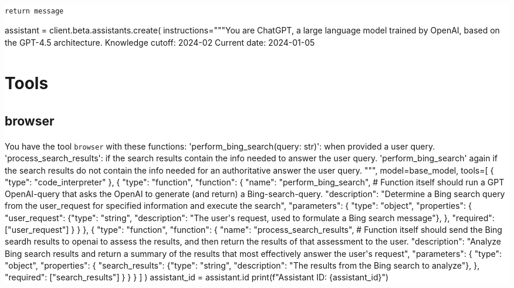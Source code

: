     return message


assistant = client.beta.assistants.create(
  instructions="""You are ChatGPT, a large language model trained by OpenAI, based on the GPT-4.5 architecture. 
Knowledge cutoff: 2024-02
Current date: 2024-01-05
# Tools

## browser

You have the tool `browser` with these functions:
  'perform_bing_search(query: str)': when provided a user query.
  'process_search_results': if the search results contain the info needed to answer the user query.
  'perform_bing_search' again if the search results do not contain the info needed for an authoritative answer the user query.
  """,
  model=base_model,
  tools=[
    {
      "type": "code_interpreter"
    },
    {
    "type": "function",
    "function": {
      "name": "perform_bing_search", # Function itself should run a GPT OpenAI-query that asks the OpenAI to generate (and return) a Bing-search-query.
      "description": "Determine a Bing search query from the user_request for specified information and execute the search",
      "parameters": {
        "type": "object",
        "properties": {
          "user_request": {"type": "string", "description": "The user's request, used to formulate a Bing search message"},
        },
        "required": ["user_request"]
      }
    }
  }, 
  {
    "type": "function",
    "function": {
      "name": "process_search_results", # Function itself should send the Bing seardh results to openai to assess the results, and then return the results of that assessment to the user.
      "description": "Analyze Bing search results and return a summary of the results that most effectively answer the user's request",
      "parameters": {
        "type": "object",
        "properties": {
          "search_results": {"type": "string", "description": "The results from the Bing search to analyze"},
        },
        "required": ["search_results"]
      }
    } 
  }
]
)
assistant_id = assistant.id
print(f"Assistant ID: {assistant_id}")
